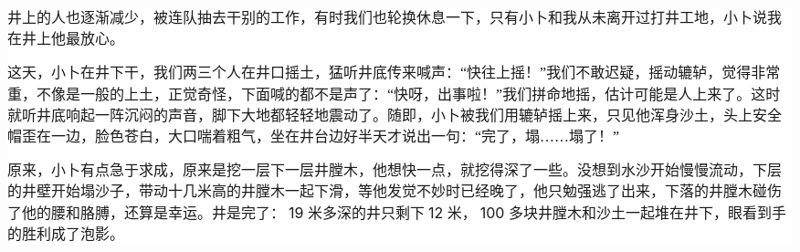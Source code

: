 </p>
<p class="MsoNormal">
<font size="3">
<span lang="ZH-CN" style="font-family:宋体;mso-ascii-font-family:
Calibri;mso-ascii-theme-font:minor-latin;mso-fareast-font-family:宋体;mso-fareast-theme-font:
minor-fareast">
    井上的人也逐渐减少，被连队抽去干别的工作，有时我们也轮换休息一下，只有小卜和我从未离开过打井工地，小卜说我在井上他最放心。
   </span>
<o:p>
</o:p>
</font>
</p>
<p class="MsoNormal">
<o:p>
<font size="3">
</font>
</o:p>
</p>
<p class="MsoNormal">
<font size="3">
<span lang="ZH-CN" style="font-family:宋体;mso-ascii-font-family:
Calibri;mso-ascii-theme-font:minor-latin;mso-fareast-font-family:宋体;mso-fareast-theme-font:
minor-fareast">
    这天，小卜在井下干，我们两三个人在井口摇土，猛听井底传来喊声：“快往上摇！”我们不敢迟疑，摇动辘轳，觉得非常重，不像是一般的上土，正觉奇怪，下面喊的都不是声了：“快呀，出事啦！”我们拼命地摇，估计可能是人上来了。这时就听井底响起一阵沉闷的声音，脚下大地都轻轻地震动了。随即，小卜被我们用辘轳摇上来，只见他浑身沙土，头上安全帽歪在一边，脸色苍白，大口喘着粗气，坐在井台边好半天才说出一句：“完了，塌……塌了！”
   </span>
<o:p>
</o:p>
</font>
</p>
<p class="MsoNormal">
<o:p>
<font size="3">
</font>
</o:p>
</p>
<p class="MsoNormal">
<font size="3">
<span lang="ZH-CN" style="font-family:宋体;mso-ascii-font-family:
Calibri;mso-ascii-theme-font:minor-latin;mso-fareast-font-family:宋体;mso-fareast-theme-font:
minor-fareast">
    原来，小卜有点急于求成，原来是挖一层下一层井膛木，他想快一点，就挖得深了一些。没想到水沙开始慢慢流动，下层的井壁开始塌沙子，带动十几米高的井膛木一起下滑，等他发觉不妙时已经晚了，他只勉强逃了出来，下落的井膛木碰伤了他的腰和胳膊，还算是幸运。井是完了：
   </span>
   19
   <span lang="ZH-CN" style="font-family:宋体;mso-ascii-font-family:Calibri;mso-ascii-theme-font:
minor-latin;mso-fareast-font-family:宋体;mso-fareast-theme-font:minor-fareast">
    米多深的井只剩下
   </span>
   12
   <span lang="ZH-CN" style="font-family:宋体;mso-ascii-font-family:Calibri;mso-ascii-theme-font:
minor-latin;mso-fareast-font-family:宋体;mso-fareast-theme-font:minor-fareast">
    米，
   </span>
   100
   <span lang="ZH-CN" style="font-family:宋体;mso-ascii-font-family:Calibri;mso-ascii-theme-font:
minor-latin;mso-fareast-font-family:宋体;mso-fareast-theme-font:minor-fareast">
    多块井膛木和沙土一起堆在井下，眼看到手的胜利成了泡影。
   </span>
<o:p>
</o:p>
</font>
</p>